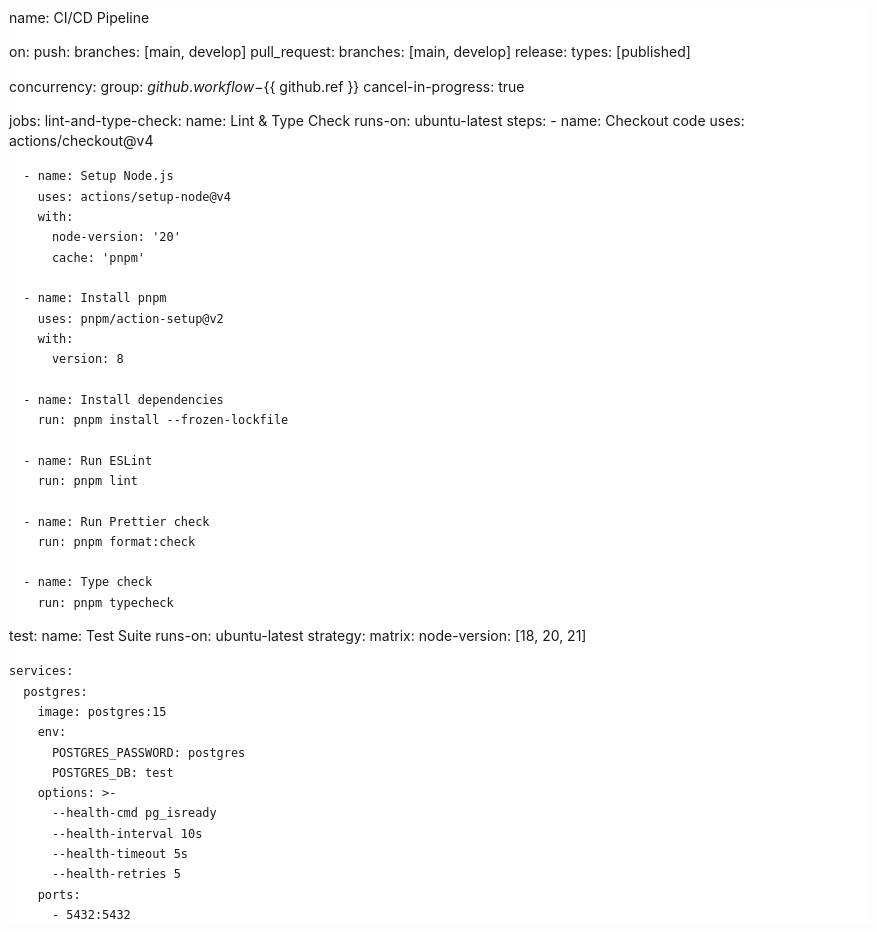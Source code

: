 name: CI/CD Pipeline

on:
  push:
    branches: [main, develop]
  pull_request:
    branches: [main, develop]
  release:
    types: [published]

concurrency:
  group: ${{ github.workflow }}-${{ github.ref }}
  cancel-in-progress: true

jobs:
  lint-and-type-check:
    name: Lint & Type Check
    runs-on: ubuntu-latest
    steps:
      - name: Checkout code
        uses: actions/checkout@v4

      - name: Setup Node.js
        uses: actions/setup-node@v4
        with:
          node-version: '20'
          cache: 'pnpm'

      - name: Install pnpm
        uses: pnpm/action-setup@v2
        with:
          version: 8

      - name: Install dependencies
        run: pnpm install --frozen-lockfile

      - name: Run ESLint
        run: pnpm lint

      - name: Run Prettier check
        run: pnpm format:check

      - name: Type check
        run: pnpm typecheck

  test:
    name: Test Suite
    runs-on: ubuntu-latest
    strategy:
      matrix:
        node-version: [18, 20, 21]
    
    services:
      postgres:
        image: postgres:15
        env:
          POSTGRES_PASSWORD: postgres
          POSTGRES_DB: test
        options: >-
          --health-cmd pg_isready
          --health-interval 10s
          --health-timeout 5s
          --health-retries 5
        ports:
          - 5432:5432
